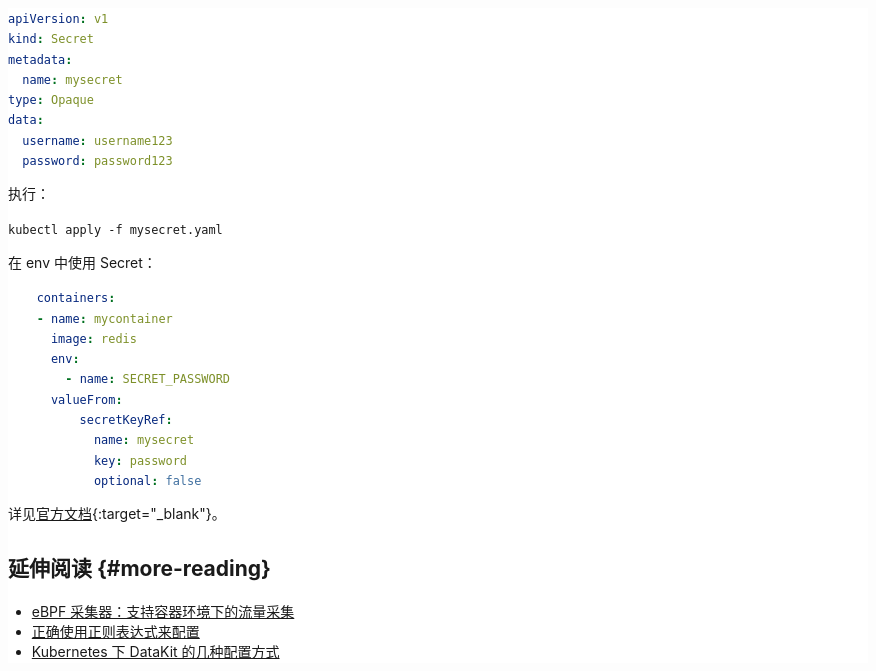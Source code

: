 ```yaml
apiVersion: v1
kind: Secret
metadata:
  name: mysecret
type: Opaque
data:
  username: username123
  password: password123
```

执行：

```shell
kubectl apply -f mysecret.yaml
```

在 env 中使用 Secret：

```yaml
    containers:
    - name: mycontainer
      image: redis
      env:
        - name: SECRET_PASSWORD
      valueFrom:
          secretKeyRef:
            name: mysecret
            key: password
            optional: false
```

详见[官方文档](https://kubernetes.io/zh-cn/docs/concepts/configuration/secret/#using-secrets-as-environment-variables){:target="_blank"}。

## 延伸阅读 {#more-reading}

- [eBPF 采集器：支持容器环境下的流量采集](ebpf.md)
- [正确使用正则表达式来配置](../datakit/datakit-input-conf.md#debug-regex)
- [Kubernetes 下 DataKit 的几种配置方式](../datakit/k8s-config-how-to.md)
